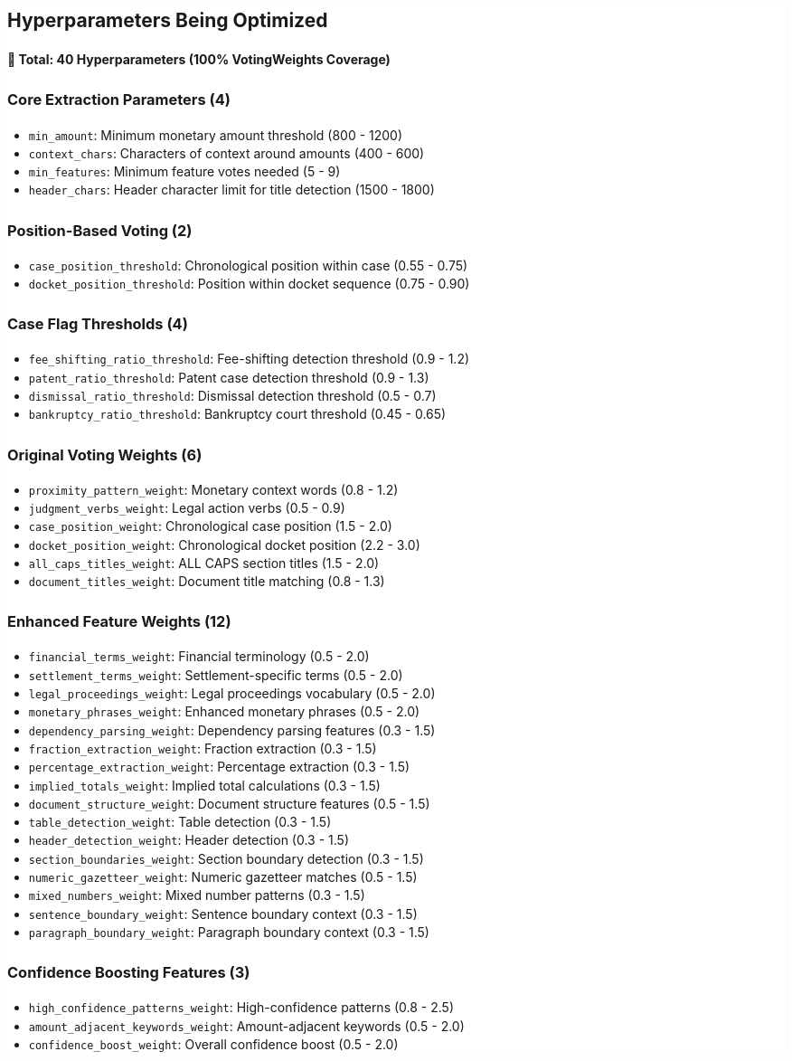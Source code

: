 ## Hyperparameters Being Optimized

**🎯 Total: 40 Hyperparameters (100% VotingWeights Coverage)**

### Core Extraction Parameters (4)
- `min_amount`: Minimum monetary amount threshold (800 - 1200)
- `context_chars`: Characters of context around amounts (400 - 600)
- `min_features`: Minimum feature votes needed (5 - 9)
- `header_chars`: Header character limit for title detection (1500 - 1800)

### Position-Based Voting (2)
- `case_position_threshold`: Chronological position within case (0.55 - 0.75)
- `docket_position_threshold`: Position within docket sequence (0.75 - 0.90)

### Case Flag Thresholds (4)
- `fee_shifting_ratio_threshold`: Fee-shifting detection threshold (0.9 - 1.2)
- `patent_ratio_threshold`: Patent case detection threshold (0.9 - 1.3)
- `dismissal_ratio_threshold`: Dismissal detection threshold (0.5 - 0.7)
- `bankruptcy_ratio_threshold`: Bankruptcy court threshold (0.45 - 0.65)

### Original Voting Weights (6)
- `proximity_pattern_weight`: Monetary context words (0.8 - 1.2)
- `judgment_verbs_weight`: Legal action verbs (0.5 - 0.9)
- `case_position_weight`: Chronological case position (1.5 - 2.0)
- `docket_position_weight`: Chronological docket position (2.2 - 3.0)
- `all_caps_titles_weight`: ALL CAPS section titles (1.5 - 2.0)
- `document_titles_weight`: Document title matching (0.8 - 1.3)

### Enhanced Feature Weights (12)
- `financial_terms_weight`: Financial terminology (0.5 - 2.0)
- `settlement_terms_weight`: Settlement-specific terms (0.5 - 2.0)
- `legal_proceedings_weight`: Legal proceedings vocabulary (0.5 - 2.0)
- `monetary_phrases_weight`: Enhanced monetary phrases (0.5 - 2.0)
- `dependency_parsing_weight`: Dependency parsing features (0.3 - 1.5)
- `fraction_extraction_weight`: Fraction extraction (0.3 - 1.5)
- `percentage_extraction_weight`: Percentage extraction (0.3 - 1.5)
- `implied_totals_weight`: Implied total calculations (0.3 - 1.5)
- `document_structure_weight`: Document structure features (0.5 - 1.5)
- `table_detection_weight`: Table detection (0.3 - 1.5)
- `header_detection_weight`: Header detection (0.3 - 1.5)
- `section_boundaries_weight`: Section boundary detection (0.3 - 1.5)
- `numeric_gazetteer_weight`: Numeric gazetteer matches (0.5 - 1.5)
- `mixed_numbers_weight`: Mixed number patterns (0.3 - 1.5)
- `sentence_boundary_weight`: Sentence boundary context (0.3 - 1.5)
- `paragraph_boundary_weight`: Paragraph boundary context (0.3 - 1.5)

### Confidence Boosting Features (3)
- `high_confidence_patterns_weight`: High-confidence patterns (0.8 - 2.5)
- `amount_adjacent_keywords_weight`: Amount-adjacent keywords (0.5 - 2.0)
- `confidence_boost_weight`: Overall confidence boost (0.5 - 2.0)
